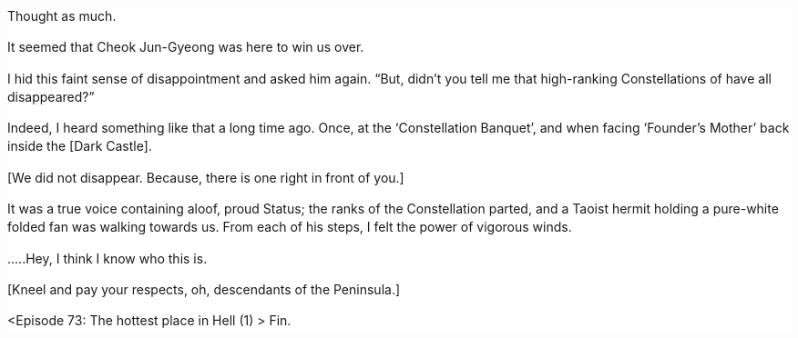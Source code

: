 Thought as much.

It seemed that Cheok Jun-Gyeong was here to win us over.

I hid this faint sense of disappointment and asked him again. “But, didn’t you tell me that high-ranking Constellations of <Hongik> have all disappeared?”

Indeed, I heard something like that a long time ago. Once, at the ‘Constellation Banquet’, and when facing ‘Founder’s Mother’ back inside the [Dark Castle].

[We did not disappear. Because, there is one right in front of you.]

It was a true voice containing aloof, proud Status; the ranks of the Constellation parted, and a Taoist hermit holding a pure-white folded fan was walking towards us. From each of his steps, I felt the power of vigorous winds.

…..Hey, I think I know who this is.

[Kneel and pay your respects, oh, descendants of the Peninsula.]

<Episode 73: The hottest place in Hell (1) > Fin.
